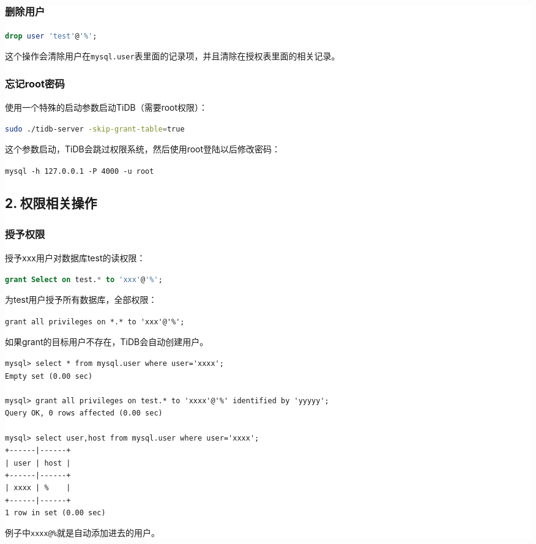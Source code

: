 ### 删除用户

```sql
drop user 'test'@'%';
```

这个操作会清除用户在`mysql.user`表里面的记录项，并且清除在授权表里面的相关记录。

### 忘记root密码

使用一个特殊的启动参数启动TiDB（需要root权限）：

```bash
sudo ./tidb-server -skip-grant-table=true
```

这个参数启动，TiDB会跳过权限系统，然后使用root登陆以后修改密码：

```base
mysql -h 127.0.0.1 -P 4000 -u root
```

## 2. 权限相关操作

### 授予权限

授予xxx用户对数据库test的读权限：

```sql
grant Select on test.* to 'xxx'@'%';
```

为test用户授予所有数据库，全部权限：

```
grant all privileges on *.* to 'xxx'@'%';
```

如果grant的目标用户不存在，TiDB会自动创建用户。

```
mysql> select * from mysql.user where user='xxxx';
Empty set (0.00 sec)

mysql> grant all privileges on test.* to 'xxxx'@'%' identified by 'yyyyy';
Query OK, 0 rows affected (0.00 sec)

mysql> select user,host from mysql.user where user='xxxx';
+------|------+
| user | host |
+------|------+
| xxxx | %    |
+------|------+
1 row in set (0.00 sec)
```

例子中`xxxx@%`就是自动添加进去的用户。
